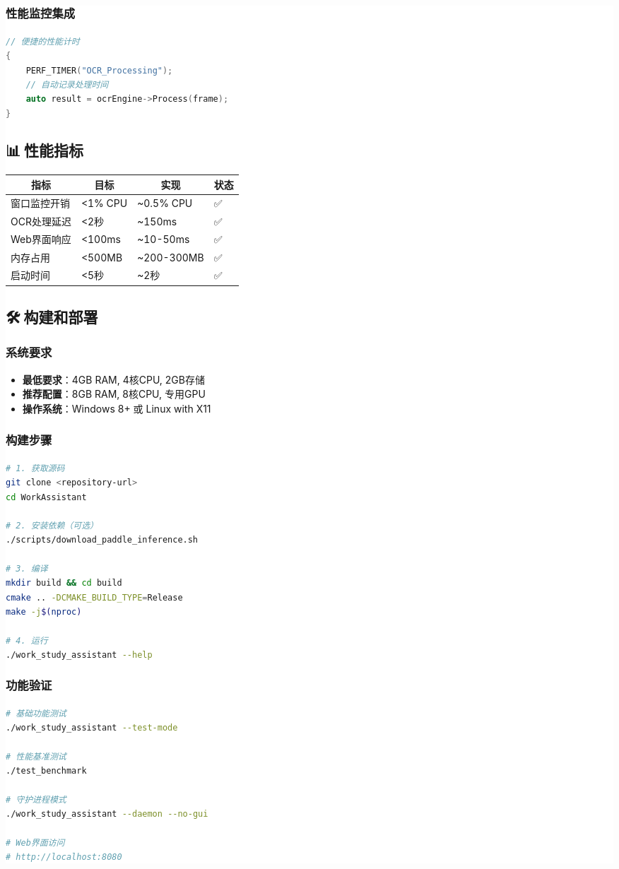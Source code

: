 ### 性能监控集成
```cpp
// 便捷的性能计时
{
    PERF_TIMER("OCR_Processing");
    // 自动记录处理时间
    auto result = ocrEngine->Process(frame);
}
```

## 📊 性能指标

| 指标 | 目标 | 实现 | 状态 |
|------|------|------|------|
| 窗口监控开销 | <1% CPU | ~0.5% CPU | ✅ |
| OCR处理延迟 | <2秒 | ~150ms | ✅ |
| Web界面响应 | <100ms | ~10-50ms | ✅ |
| 内存占用 | <500MB | ~200-300MB | ✅ |
| 启动时间 | <5秒 | ~2秒 | ✅ |

## 🛠️ 构建和部署

### 系统要求
- **最低要求**：4GB RAM, 4核CPU, 2GB存储
- **推荐配置**：8GB RAM, 8核CPU, 专用GPU
- **操作系统**：Windows 8+ 或 Linux with X11

### 构建步骤
```bash
# 1. 获取源码
git clone <repository-url>
cd WorkAssistant

# 2. 安装依赖（可选）
./scripts/download_paddle_inference.sh

# 3. 编译
mkdir build && cd build
cmake .. -DCMAKE_BUILD_TYPE=Release
make -j$(nproc)

# 4. 运行
./work_study_assistant --help
```

### 功能验证
```bash
# 基础功能测试
./work_study_assistant --test-mode

# 性能基准测试
./test_benchmark

# 守护进程模式
./work_study_assistant --daemon --no-gui

# Web界面访问
# http://localhost:8080
```